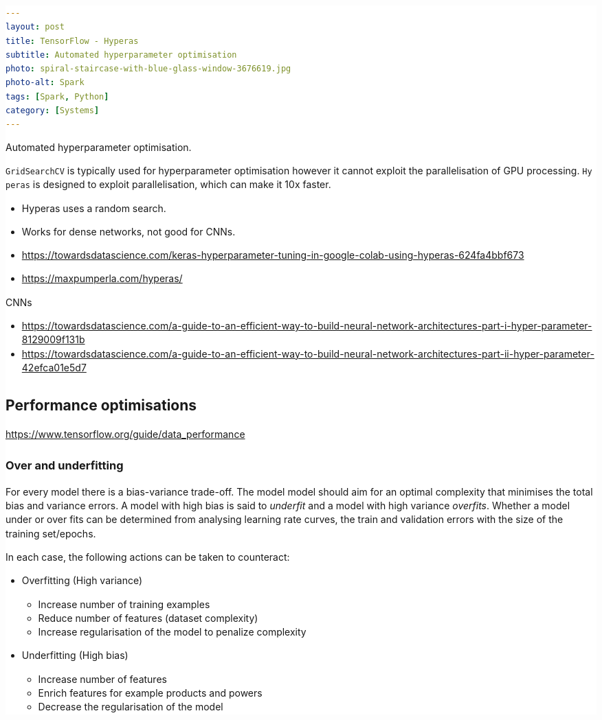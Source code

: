 ```yaml
---
layout: post
title: TensorFlow - Hyperas
subtitle: Automated hyperparameter optimisation 
photo: spiral-staircase-with-blue-glass-window-3676619.jpg
photo-alt: Spark
tags: [Spark, Python]
category: [Systems]
---
```



Automated hyperparameter optimisation.

`GridSearchCV` is typically used for hyperparameter optimisation however it cannot exploit the parallelisation of GPU processing. `Hyperas` is designed to exploit parallelisation, which can make it 10x faster.



- Hyperas uses a random search.
- Works for dense networks, not good for CNNs.

- https://towardsdatascience.com/keras-hyperparameter-tuning-in-google-colab-using-hyperas-624fa4bbf673

- https://maxpumperla.com/hyperas/

CNNs
- https://towardsdatascience.com/a-guide-to-an-efficient-way-to-build-neural-network-architectures-part-i-hyper-parameter-8129009f131b
- https://towardsdatascience.com/a-guide-to-an-efficient-way-to-build-neural-network-architectures-part-ii-hyper-parameter-42efca01e5d7


## Performance optimisations

https://www.tensorflow.org/guide/data_performance



### Over and underfitting

For every model there is a bias-variance trade-off. The model model should aim for an optimal complexity that minimises the total bias and variance errors. A model with high bias is said to *underfit* and a model with high variance *overfits*. Whether a model under or over fits can be determined from analysing learning rate curves, the train and validation errors with the size of the training set/epochs. 

In each case, the following actions can be taken to counteract:

- Overfitting (High variance)
    - Increase number of training examples
    - Reduce number of features (dataset complexity)
    - Increase regularisation of the model to penalize complexity
    
- Underfitting (High bias)
    - Increase number of features
    - Enrich features for example products and powers
    - Decrease the regularisation of the model
    